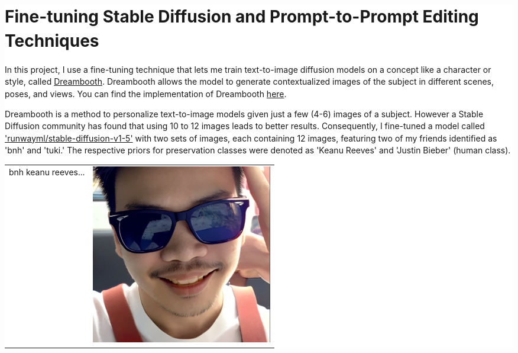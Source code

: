 # Fine-tuning Stable Diffusion and Prompt-to-Prompt Editing Techniques

In this project, I use a fine-tuning technique that lets me train text-to-image diffusion models on a concept like a character or style, called [Dreambooth](https://dreambooth.github.io/). Dreambooth allows the model to generate contextualized images of the subject in different scenes, poses, and views. You can find the implementation of Dreambooth [here](https://github.com/ShivamShrirao/diffusers/tree/main/examples/dreambooth).

Dreambooth is a method to personalize text-to-image models given just a few (4-6) images of a subject. However a Stable Diffusion community has found that using 10 to 12 images leads to better results. Consequently, I fine-tuned a model called ['runwayml/stable-diffusion-v1-5'](https://huggingface.co/runwayml/stable-diffusion-v1-5) with two sets of images, each containing 12 images, featuring two of my friends identified as 'bnh' and 'tuki.' The respective priors for preservation classes were denoted as 'Keanu Reeves' and 'Justin Bieber' (human class). 

<table align="center">
    <tr>
        <td align="center"> bnh keanu reeves... </td>
        <td align="center"> <img src="./assets/bnh1.png" width="300px"></td>
